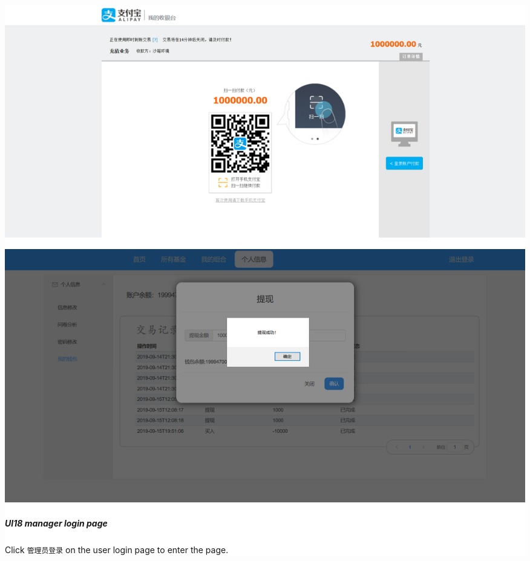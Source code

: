 ![Recharge page 2](pic_user/image21.png)

![Withdraw page](pic_user/image22.png)


##### UI18 manager login page

Click `管理员登录` on the user login page to enter the page.
